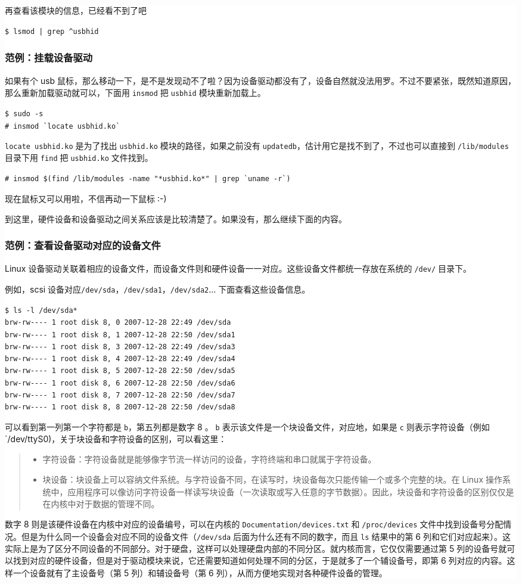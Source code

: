 再查看该模块的信息，已经看不到了吧

```
$ lsmod | grep ^usbhid 
```

### 范例：挂载设备驱动

如果有个 usb 鼠标，那么移动一下，是不是发现动不了啦？因为设备驱动都没有了，设备自然就没法用罗。不过不要紧张，既然知道原因，那么重新加载驱动就可以，下面用 `insmod` 把 `usbhid` 模块重新加载上。

```
$ sudo -s
# insmod `locate usbhid.ko` 
```

`locate usbhid.ko` 是为了找出 `usbhid.ko` 模块的路径，如果之前没有 `updatedb`，估计用它是找不到了，不过也可以直接到 `/lib/modules` 目录下用 `find` 把 `usbhid.ko` 文件找到。

```
# insmod $(find /lib/modules -name "*usbhid.ko*" | grep `uname -r`) 
```

现在鼠标又可以用啦，不信再动一下鼠标 :-)

到这里，硬件设备和设备驱动之间关系应该是比较清楚了。如果没有，那么继续下面的内容。

### 范例：查看设备驱动对应的设备文件

Linux 设备驱动关联着相应的设备文件，而设备文件则和硬件设备一一对应。这些设备文件都统一存放在系统的 `/dev/` 目录下。

例如，scsi 设备对应`/dev/sda`，`/dev/sda1`，`/dev/sda2`... 下面查看这些设备信息。

```
$ ls -l /dev/sda*
brw-rw---- 1 root disk 8, 0 2007-12-28 22:49 /dev/sda
brw-rw---- 1 root disk 8, 1 2007-12-28 22:50 /dev/sda1
brw-rw---- 1 root disk 8, 3 2007-12-28 22:49 /dev/sda3
brw-rw---- 1 root disk 8, 4 2007-12-28 22:49 /dev/sda4
brw-rw---- 1 root disk 8, 5 2007-12-28 22:50 /dev/sda5
brw-rw---- 1 root disk 8, 6 2007-12-28 22:50 /dev/sda6
brw-rw---- 1 root disk 8, 7 2007-12-28 22:50 /dev/sda7
brw-rw---- 1 root disk 8, 8 2007-12-28 22:50 /dev/sda8 
```

可以看到第一列第一个字符都是 `b`，第五列都是数字 8 。 `b` 表示该文件是一个块设备文件，对应地，如果是 `c` 则表示字符设备（例如 `/dev/ttyS0)，关于块设备和字符设备的区别，可以看这里：

> *   字符设备：字符设备就是能够像字节流一样访问的设备，字符终端和串口就属于字符设备。
> 
> *   块设备：块设备上可以容纳文件系统。与字符设备不同，在读写时，块设备每次只能传输一个或多个完整的块。在 Linux 操作系统中，应用程序可以像访问字符设备一样读写块设备（一次读取或写入任意的字节数据）。因此，块设备和字符设备的区别仅仅是在内核中对于数据的管理不同。

数字 8 则是该硬件设备在内核中对应的设备编号，可以在内核的 `Documentation/devices.txt` 和 `/proc/devices` 文件中找到设备号分配情况。但是为什么同一个设备会对应不同的设备文件（`/dev/sda` 后面为什么还有不同的数字，而且 `ls` 结果中的第 6 列和它们对应起来）。这实际上是为了区分不同设备的不同部分。对于硬盘，这样可以处理硬盘内部的不同分区。就内核而言，它仅仅需要通过第 5 列的设备号就可以找到对应的硬件设备，但是对于驱动模块来说，它还需要知道如何处理不同的分区，于是就多了一个辅设备号，即第 6 列对应的内容。这样一个设备就有了主设备号（第 5 列）和辅设备号（第 6 列），从而方便地实现对各种硬件设备的管理。
